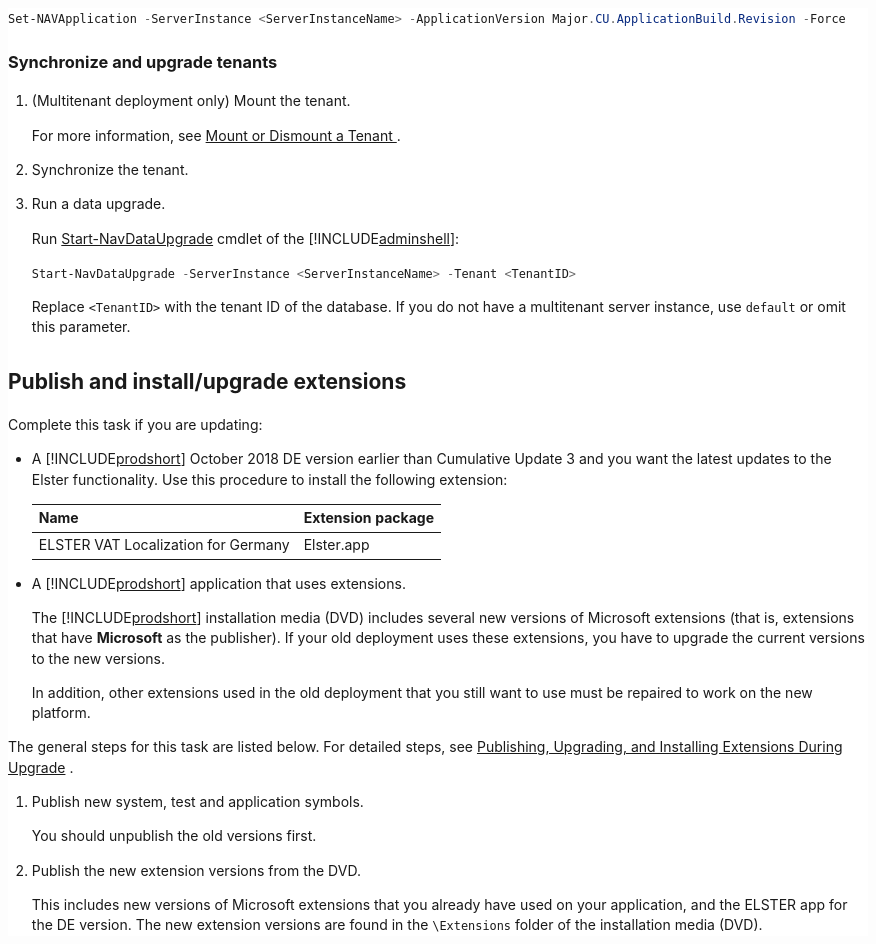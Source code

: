```powershell
Set-NAVApplication -ServerInstance <ServerInstanceName> -ApplicationVersion Major.CU.ApplicationBuild.Revision -Force
```

### Synchronize and upgrade tenants

1. (Multitenant deployment only) Mount the tenant.

    For more information, see [Mount or Dismount a Tenant ](../administration/mount-dismount-tenant.md).
2. Synchronize the tenant.

3. Run a data upgrade.

    Run [Start-NavDataUpgrade](https://docs.microsoft.com/en-us/powershell/module/microsoft.dynamics.nav.management/start-navdataupgrade) cmdlet of the [!INCLUDE[adminshell](../developer/includes/adminshell.md)]:
    
    ```powershell
    Start-NavDataUpgrade -ServerInstance <ServerInstanceName> -Tenant <TenantID>
    ```

    Replace `<TenantID>` with the tenant ID of the database. If you do not have a multitenant server instance, use `default` or omit this parameter.
  
##  <a name="AddExtensions"></a>Publish and install/upgrade extensions

Complete this task if you are updating:

- A [!INCLUDE[prodshort](../developer/includes/prodshort.md)] October 2018 DE version earlier than Cumulative Update 3 and you want the latest updates to the Elster functionality. Use this procedure to install the following extension:

    |Name|Extension package|
    |----|---------|
    |ELSTER VAT Localization for Germany| Elster.app|
- A [!INCLUDE[prodshort](../developer/includes/prodshort.md)] application that uses extensions.

    The [!INCLUDE[prodshort](../developer/includes/prodshort.md)] installation media (DVD) includes several new versions of Microsoft extensions (that is, extensions that have **Microsoft** as the publisher). If your old deployment uses these extensions, you have to upgrade the current versions to the new versions.

    In addition, other extensions used in the old deployment that you still want to use must be repaired to work on the new platform.

The general steps for this task are listed below. For detailed steps, see [Publishing, Upgrading, and Installing Extensions During Upgrade](upgrade-publish-extensions.md) .

1. Publish new system, test and application symbols.

    You should unpublish the old versions first.
2. Publish the new extension versions from the DVD.
    
    This includes new versions of Microsoft extensions that you already have used on your application, and the ELSTER app for the DE version. The new extension versions are found in the `\Extensions` folder of the installation media (DVD).
